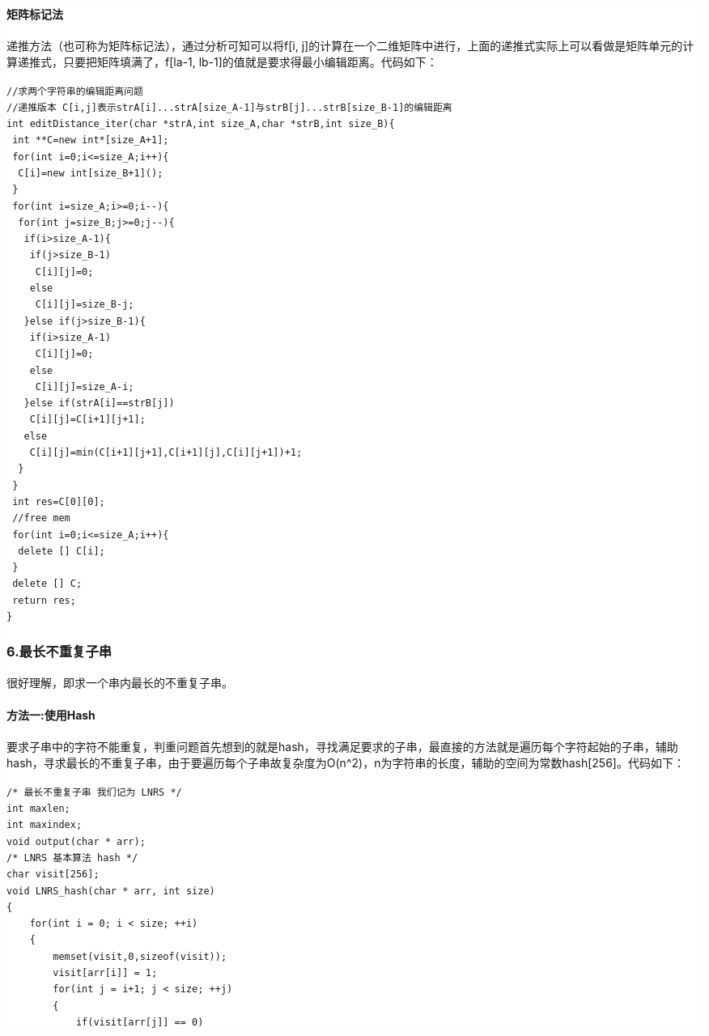 #### 矩阵标记法  

递推方法（也可称为矩阵标记法），通过分析可知可以将f[i, j]的计算在一个二维矩阵中进行，上面的递推式实际上可以看做是矩阵单元的计算递推式，只要把矩阵填满了，f[la-1, lb-1]的值就是要求得最小编辑距离。代码如下：  
        
```
//求两个字符串的编辑距离问题  
//递推版本 C[i,j]表示strA[i]...strA[size_A-1]与strB[j]...strB[size_B-1]的编辑距离  
int editDistance_iter(char *strA,int size_A,char *strB,int size_B){  
 int **C=new int*[size_A+1];  
 for(int i=0;i<=size_A;i++){  
  C[i]=new int[size_B+1]();  
 }  
 for(int i=size_A;i>=0;i--){  
  for(int j=size_B;j>=0;j--){  
   if(i>size_A-1){  
    if(j>size_B-1)  
     C[i][j]=0;  
    else  
     C[i][j]=size_B-j;  
   }else if(j>size_B-1){  
    if(i>size_A-1)  
     C[i][j]=0;  
    else  
     C[i][j]=size_A-i;  
   }else if(strA[i]==strB[j])  
    C[i][j]=C[i+1][j+1];  
   else  
    C[i][j]=min(C[i+1][j+1],C[i+1][j],C[i][j+1])+1;  
  }  
 }  
 int res=C[0][0];  
 //free mem  
 for(int i=0;i<=size_A;i++){  
  delete [] C[i];  
 }  
 delete [] C;  
 return res;  
}  
```

### 6.最长不重复子串
很好理解，即求一个串内最长的不重复子串。  

#### 方法一:使用Hash  

要求子串中的字符不能重复，判重问题首先想到的就是hash，寻找满足要求的子串，最直接的方法就是遍历每个字符起始的子串，辅助hash，寻求最长的不重复子串，由于要遍历每个子串故复杂度为O(n^2)，n为字符串的长度，辅助的空间为常数hash[256]。代码如下：  

```
/* 最长不重复子串 我们记为 LNRS */  
int maxlen;  
int maxindex;  
void output(char * arr);  
/* LNRS 基本算法 hash */  
char visit[256];  
void LNRS_hash(char * arr, int size)  
{  
    for(int i = 0; i < size; ++i)  
    {  
        memset(visit,0,sizeof(visit));  
        visit[arr[i]] = 1;  
        for(int j = i+1; j < size; ++j)  
        {  
            if(visit[arr[j]] == 0)  
```